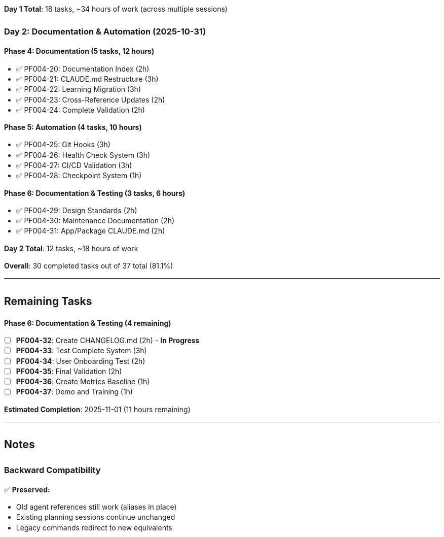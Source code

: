 **Day 1 Total**: 18 tasks, ~34 hours of work (across multiple sessions)

### Day 2: Documentation & Automation (2025-10-31)

**Phase 4: Documentation (5 tasks, 12 hours)**

- ✅ PF004-20: Documentation Index (2h)
- ✅ PF004-21: CLAUDE.md Restructure (3h)
- ✅ PF004-22: Learning Migration (3h)
- ✅ PF004-23: Cross-Reference Updates (2h)
- ✅ PF004-24: Complete Validation (2h)

**Phase 5: Automation (4 tasks, 10 hours)**

- ✅ PF004-25: Git Hooks (3h)
- ✅ PF004-26: Health Check System (3h)
- ✅ PF004-27: CI/CD Validation (3h)
- ✅ PF004-28: Checkpoint System (1h)

**Phase 6: Documentation & Testing (3 tasks, 6 hours)**

- ✅ PF004-29: Design Standards (2h)
- ✅ PF004-30: Maintenance Documentation (2h)
- ✅ PF004-31: App/Package CLAUDE.md (2h)

**Day 2 Total**: 12 tasks, ~18 hours of work

**Overall**: 30 completed tasks out of 37 total (81.1%)

---

## Remaining Tasks

**Phase 6: Documentation & Testing (4 remaining)**

- [ ] **PF004-32**: Create CHANGELOG.md (2h) - **In Progress**
- [ ] **PF004-33**: Test Complete System (3h)
- [ ] **PF004-34**: User Onboarding Test (2h)
- [ ] **PF004-35**: Final Validation (2h)
- [ ] **PF004-36**: Create Metrics Baseline (1h)
- [ ] **PF004-37**: Demo and Training (1h)

**Estimated Completion**: 2025-11-01 (11 hours remaining)

---

## Notes

### Backward Compatibility

✅ **Preserved:**

- Old agent references still work (aliases in place)
- Existing planning sessions continue unchanged
- Legacy commands redirect to new equivalents

